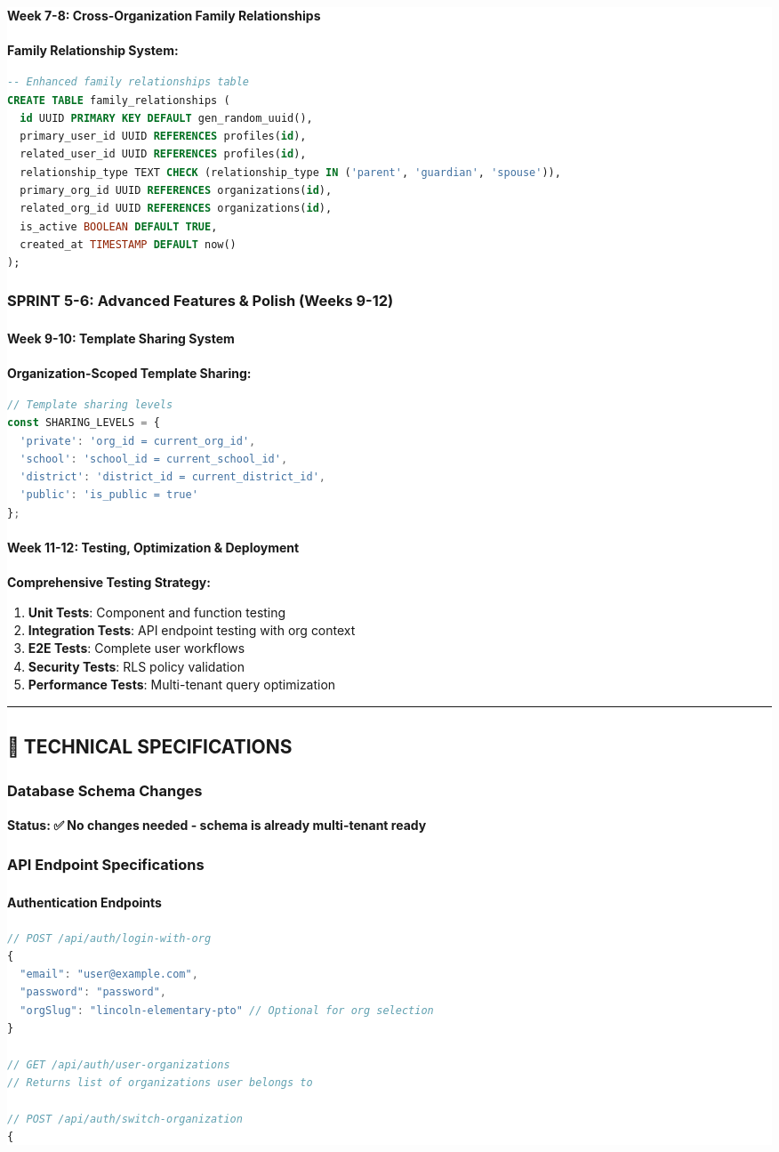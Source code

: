 #### Week 7-8: Cross-Organization Family Relationships

**Family Relationship System:**
```sql
-- Enhanced family relationships table
CREATE TABLE family_relationships (
  id UUID PRIMARY KEY DEFAULT gen_random_uuid(),
  primary_user_id UUID REFERENCES profiles(id),
  related_user_id UUID REFERENCES profiles(id),
  relationship_type TEXT CHECK (relationship_type IN ('parent', 'guardian', 'spouse')),
  primary_org_id UUID REFERENCES organizations(id),
  related_org_id UUID REFERENCES organizations(id),
  is_active BOOLEAN DEFAULT TRUE,
  created_at TIMESTAMP DEFAULT now()
);
```

### SPRINT 5-6: Advanced Features & Polish (Weeks 9-12)

#### Week 9-10: Template Sharing System

**Organization-Scoped Template Sharing:**
```javascript
// Template sharing levels
const SHARING_LEVELS = {
  'private': 'org_id = current_org_id',
  'school': 'school_id = current_school_id',
  'district': 'district_id = current_district_id',
  'public': 'is_public = true'
};
```

#### Week 11-12: Testing, Optimization & Deployment

**Comprehensive Testing Strategy:**
1. **Unit Tests**: Component and function testing
2. **Integration Tests**: API endpoint testing with org context
3. **E2E Tests**: Complete user workflows
4. **Security Tests**: RLS policy validation
5. **Performance Tests**: Multi-tenant query optimization

---

## 🔧 TECHNICAL SPECIFICATIONS

### Database Schema Changes
**Status: ✅ No changes needed - schema is already multi-tenant ready**

### API Endpoint Specifications

#### Authentication Endpoints
```javascript
// POST /api/auth/login-with-org
{
  "email": "user@example.com",
  "password": "password",
  "orgSlug": "lincoln-elementary-pto" // Optional for org selection
}

// GET /api/auth/user-organizations
// Returns list of organizations user belongs to

// POST /api/auth/switch-organization
{
```